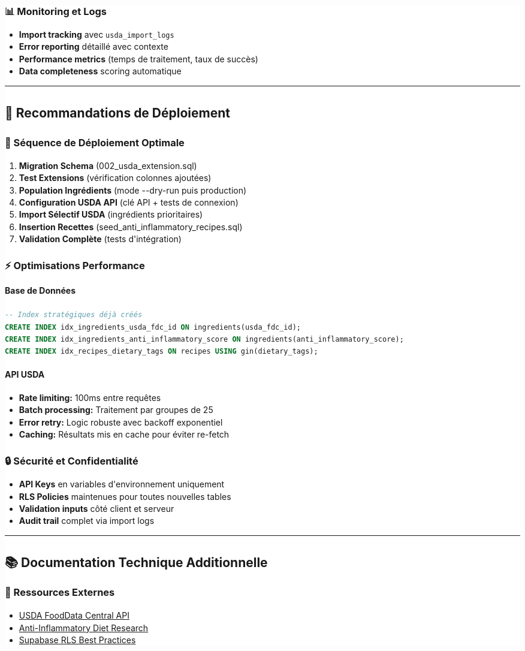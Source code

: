 ### 📊 Monitoring et Logs
- **Import tracking** avec `usda_import_logs`
- **Error reporting** détaillé avec contexte
- **Performance metrics** (temps de traitement, taux de succès)
- **Data completeness** scoring automatique

---

## 🚀 Recommandations de Déploiement

### 🔄 Séquence de Déploiement Optimale

1. **Migration Schema** (002_usda_extension.sql)
2. **Test Extensions** (vérification colonnes ajoutées)
3. **Population Ingrédients** (mode --dry-run puis production)
4. **Configuration USDA API** (clé API + tests de connexion)
5. **Import Sélectif USDA** (ingrédients prioritaires)
6. **Insertion Recettes** (seed_anti_inflammatory_recipes.sql)
7. **Validation Complète** (tests d'intégration)

### ⚡ Optimisations Performance

#### Base de Données
```sql
-- Index stratégiques déjà créés
CREATE INDEX idx_ingredients_usda_fdc_id ON ingredients(usda_fdc_id);
CREATE INDEX idx_ingredients_anti_inflammatory_score ON ingredients(anti_inflammatory_score);
CREATE INDEX idx_recipes_dietary_tags ON recipes USING gin(dietary_tags);
```

#### API USDA
- **Rate limiting:** 100ms entre requêtes
- **Batch processing:** Traitement par groupes de 25
- **Error retry:** Logic robuste avec backoff exponentiel
- **Caching:** Résultats mis en cache pour éviter re-fetch

### 🔒 Sécurité et Confidentialité
- **API Keys** en variables d'environnement uniquement
- **RLS Policies** maintenues pour toutes nouvelles tables
- **Validation inputs** côté client et serveur
- **Audit trail** complet via import logs

---

## 📚 Documentation Technique Additionnelle

### 🔗 Ressources Externes
- [USDA FoodData Central API](https://fdc.nal.usda.gov/api-guide.html)
- [Anti-Inflammatory Diet Research](https://www.ncbi.nlm.nih.gov/pmc/articles/PMC7600777/)
- [Supabase RLS Best Practices](https://supabase.com/docs/guides/database/postgres/row-level-security)
